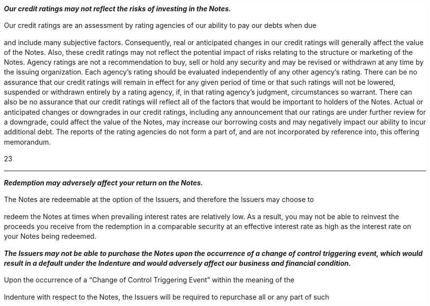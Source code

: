 **_Our credit ratings may not reflect the risks of investing in the Notes._**

Our credit ratings are an assessment by rating agencies of our ability to pay our debts when due

and include many subjective factors. Consequently, real or anticipated changes in our credit ratings will
generally affect the value of the Notes. Also, these credit ratings may not reflect the potential impact of
risks relating to the structure or marketing of the Notes. Agency ratings are not a recommendation to buy,
sell or hold any security and may be revised or withdrawn at any time by the issuing organization. Each
agency’s rating should be evaluated independently of any other agency’s rating. There can be no
assurance that our credit ratings will remain in effect for any given period of time or that such ratings will
not be lowered, suspended or withdrawn entirely by a rating agency, if, in that rating agency’s judgment,
circumstances so warrant. There can also be no assurance that our credit ratings will reflect all of the
factors that would be important to holders of the Notes. Actual or anticipated changes or downgrades in
our credit ratings, including any announcement that our ratings are under further review for a downgrade,
could affect the value of the Notes, may increase our borrowing costs and may negatively impact our
ability to incur additional debt. The reports of the rating agencies do not form a part of, and are not
incorporated by reference into, this offering memorandum.

23


-----

**_Redemption may adversely affect your return on the Notes._**

The Notes are redeemable at the option of the Issuers, and therefore the Issuers may choose to

redeem the Notes at times when prevailing interest rates are relatively low. As a result, you may not be
able to reinvest the proceeds you receive from the redemption in a comparable security at an effective
interest rate as high as the interest rate on your Notes being redeemed.

**_The Issuers may not be able to purchase the Notes upon the occurrence of a change of control_**
**_triggering event, which would result in a default under the Indenture and would adversely affect our_**
**_business and financial condition._**

Upon the occurrence of a “Change of Control Triggering Event” within the meaning of the

Indenture with respect to the Notes, the Issuers will be required to repurchase all or any part of such
